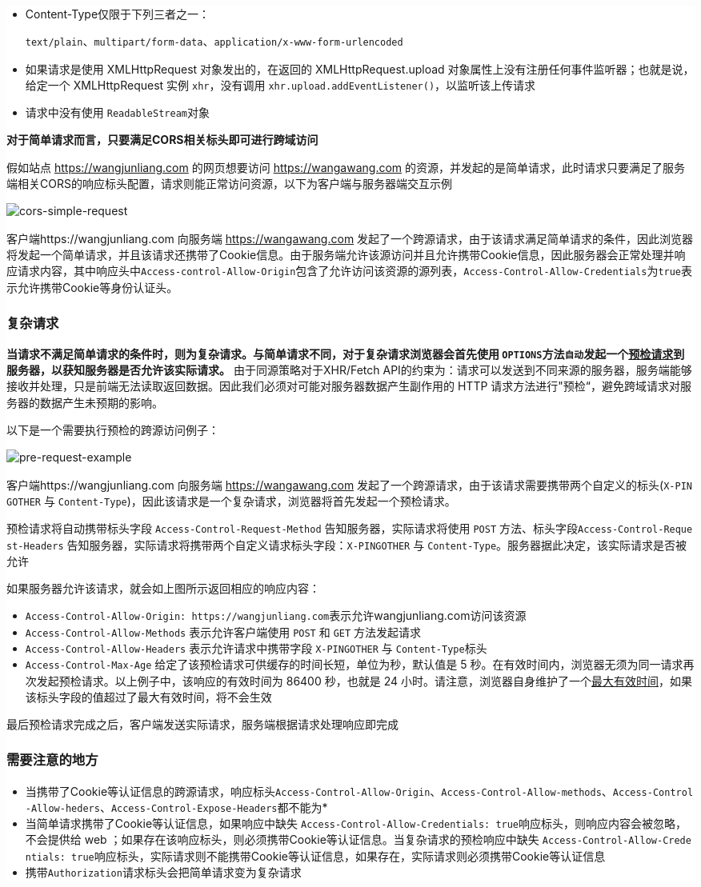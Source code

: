- Content-Type仅限于下列三者之一：

  `text/plain`、`multipart/form-data`、`application/x-www-form-urlencoded`

- 如果请求是使用 XMLHttpRequest 对象发出的，在返回的 XMLHttpRequest.upload 对象属性上没有注册任何事件监听器；也就是说，给定一个 XMLHttpRequest 实例 `xhr`，没有调用 `xhr.upload.addEventListener()`，以监听该上传请求

- 请求中没有使用 `ReadableStream`对象

**对于简单请求而言，只要满足CORS相关标头即可进行跨域访问**

假如站点 https://wangjunliang.com 的网页想要访问 https://wangawang.com 的资源，并发起的是简单请求，此时请求只要满足了服务端相关CORS的响应标头配置，请求则能正常访问资源，以下为客户端与服务器端交互示例

![cors-simple-request](../../public/cors-simple-request.png)

客户端https://wangjunliang.com 向服务端 https://wangawang.com 发起了一个跨源请求，由于该请求满足简单请求的条件，因此浏览器将发起一个简单请求，并且该请求还携带了Cookie信息。由于服务端允许该源访问并且允许携带Cookie信息，因此服务器会正常处理并响应请求内容，其中响应头中`Access-control-Allow-Origin`包含了允许访问该资源的源列表，`Access-Control-Allow-Credentials`为`true`表示允许携带Cookie等身份认证头。



### 复杂请求

**当请求不满足简单请求的条件时，则为复杂请求。与简单请求不同，对于复杂请求浏览器会首先使用 `OPTIONS`方法`自动`发起一个[预检请求](https://developer.mozilla.org/zh-CN/docs/Glossary/Preflight_request)到服务器，以获知服务器是否允许该实际请求。** 由于同源策略对于XHR/Fetch API的约束为：请求可以发送到不同来源的服务器，服务端能够接收并处理，只是前端无法读取返回数据。因此我们必须对可能对服务器数据产生副作用的 HTTP 请求方法进行"预检“，避免跨域请求对服务器的数据产生未预期的影响。

以下是一个需要执行预检的跨源访问例子：

![pre-request-example](../../public/pre-request-example.png)

客户端https://wangjunliang.com 向服务端 https://wangawang.com 发起了一个跨源请求，由于该请求需要携带两个自定义的标头(`X-PINGOTHER` 与 `Content-Type`)，因此该请求是一个复杂请求，浏览器将首先发起一个预检请求。

预检请求将自动携带标头字段 `Access-Control-Request-Method` 告知服务器，实际请求将使用 `POST` 方法、标头字段`Access-Control-Request-Headers` 告知服务器，实际请求将携带两个自定义请求标头字段：`X-PINGOTHER` 与 `Content-Type`。服务器据此决定，该实际请求是否被允许

如果服务器允许该请求，就会如上图所示返回相应的响应内容：

-  `Access-Control-Allow-Origin: https://wangjunliang.com`表示允许wangjunliang.com访问该资源
-  `Access-Control-Allow-Methods` 表示允许客户端使用 `POST` 和 `GET` 方法发起请求
-  `Access-Control-Allow-Headers` 表示允许请求中携带字段 `X-PINGOTHER` 与 `Content-Type`标头
-  `Access-Control-Max-Age` 给定了该预检请求可供缓存的时间长短，单位为秒，默认值是 5 秒。在有效时间内，浏览器无须为同一请求再次发起预检请求。以上例子中，该响应的有效时间为 86400 秒，也就是 24 小时。请注意，浏览器自身维护了一个[最大有效时间](https://developer.mozilla.org/zh-CN/docs/Web/HTTP/Headers/Access-Control-Max-Age)，如果该标头字段的值超过了最大有效时间，将不会生效

最后预检请求完成之后，客户端发送实际请求，服务端根据请求处理响应即完成



### 需要注意的地方

- 当携带了Cookie等认证信息的跨源请求，响应标头`Access-Control-Allow-Origin`、`Access-Control-Allow-methods`、`Access-Control-Allow-heders`、`Access-Control-Expose-Headers`都不能为*
- 当简单请求携带了Cookie等认证信息，如果响应中缺失 `Access-Control-Allow-Credentials: true`响应标头，则响应内容会被忽略，不会提供给 web ；如果存在该响应标头，则必须携带Cookie等认证信息。当复杂请求的预检响应中缺失 `Access-Control-Allow-Credentials: true`响应标头，实际请求则不能携带Cookie等认证信息，如果存在，实际请求则必须携带Cookie等认证信息
- 携带`Authorization`请求标头会把简单请求变为复杂请求
